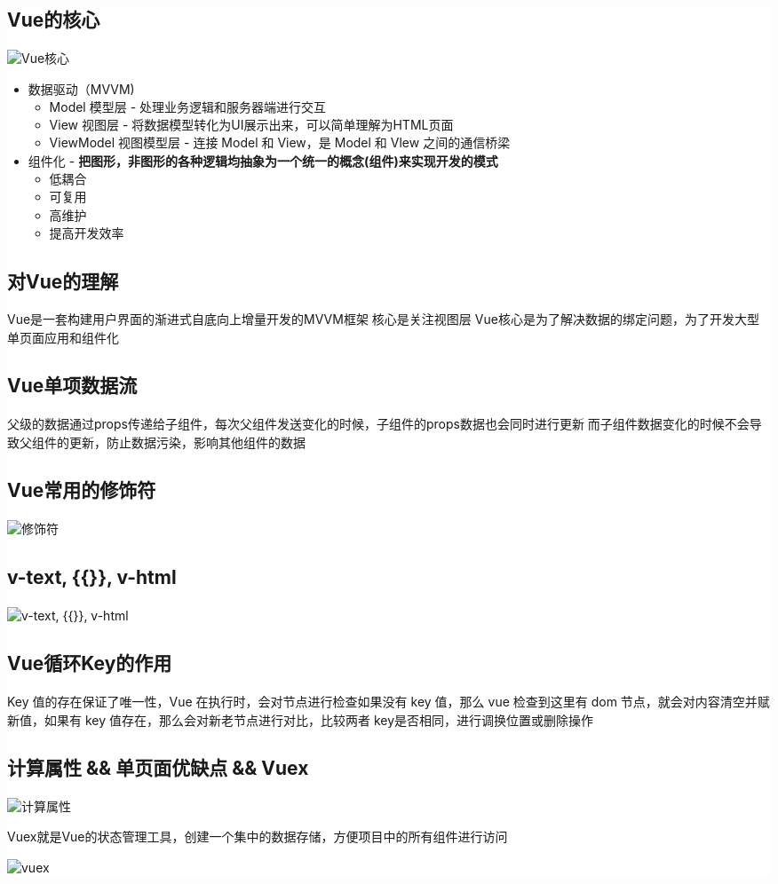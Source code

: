 ## Vue的核心

![Vue核心](https://gitcdn.xiaodongxier.com/image/20230313110837.jpg)

- 数据驱动（MVVM)
  - Model 模型层 - 处理业务逻辑和服务器端进行交互
  - View  视图层 - 将数据模型转化为UI展示出来，可以简单理解为HTML页面
  - ViewModel 视图模型层 - 连接 Model 和 View，是 Model 和 Vlew 之间的通信桥梁
- 组件化 - **把图形，非图形的各种逻辑均抽象为一个统一的概念(组件)来实现开发的模式**
  - 低耦合
  - 可复用
  - 高维护
  - 提高开发效率


## 对Vue的理解

Vue是一套构建用户界面的渐进式自底向上增量开发的MVVM框架
核心是关注视图层
Vue核心是为了解决数据的绑定问题，为了开发大型单页面应用和组件化


## Vue单项数据流

父级的数据通过props传递给子组件，每次父组件发送变化的时候，子组件的props数据也会同时进行更新
而子组件数据变化的时候不会导致父组件的更新，防止数据污染，影响其他组件的数据


## Vue常用的修饰符

![修饰符](https://gitcdn.xiaodongxier.com/image/20230313110813.jpg)


## v-text, {{}}, v-html

![v-text, {{}}, v-html](https://gitcdn.xiaodongxier.com/image/20230313111105.jpg)

## Vue循环Key的作用

Key 值的存在保证了唯一性，Vue 在执行时，会对节点进行检查如果没有 key 值，那么 vue 检查到这里有 dom 节点，就会对内容清空并赋新值，如果有 key 值存在，那么会对新老节点进行对比，比较两者 key是否相同，进行调换位置或删除操作


## 计算属性 && 单页面优缺点 && Vuex

![计算属性](https://gitcdn.xiaodongxier.com/image/20230313111802.jpg)

Vuex就是Vue的状态管理工具，创建一个集中的数据存储，方便项目中的所有组件进行访问

![vuex](https://gitcdn.xiaodongxier.com/image/20230313112134.jpg)
